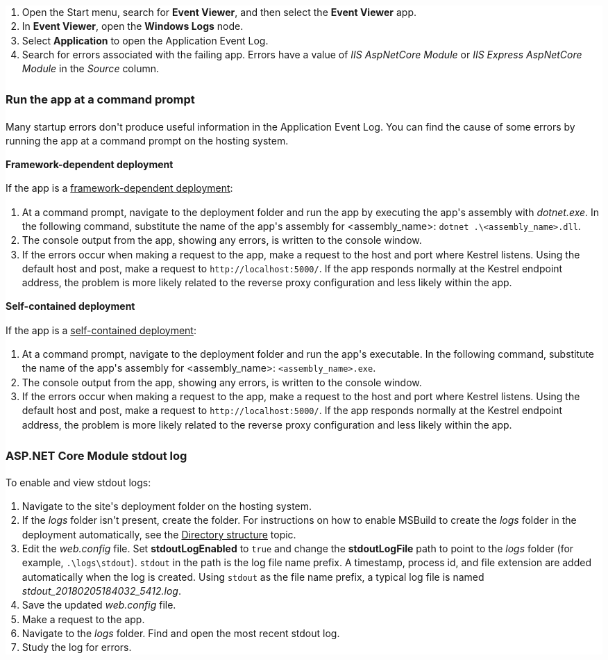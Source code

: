 1. Open the Start menu, search for **Event Viewer**, and then select the **Event Viewer** app.
1. In **Event Viewer**, open the **Windows Logs** node.
1. Select **Application** to open the Application Event Log.
1. Search for errors associated with the failing app. Errors have a value of *IIS AspNetCore Module* or *IIS Express AspNetCore Module* in the *Source* column.

### Run the app at a command prompt

Many startup errors don't produce useful information in the Application Event Log. You can find the cause of some errors by running the app at a command prompt on the hosting system.

**Framework-dependent deployment**

If the app is a [framework-dependent deployment](/dotnet/core/deploying/#framework-dependent-deployments-fdd):

1. At a command prompt, navigate to the deployment folder and run the app by executing the app's assembly with *dotnet.exe*. In the following command, substitute the name of the app's assembly for \<assembly_name>: `dotnet .\<assembly_name>.dll`.
1. The console output from the app, showing any errors, is written to the console window.
1. If the errors occur when making a request to the app, make a request to the host and port where Kestrel listens. Using the default host and post, make a request to `http://localhost:5000/`. If the app responds normally at the Kestrel endpoint address, the problem is more likely related to the reverse proxy configuration and less likely within the app.

**Self-contained deployment**

If the app is a [self-contained deployment](/dotnet/core/deploying/#self-contained-deployments-scd):

1. At a command prompt, navigate to the deployment folder and run the app's executable. In the following command, substitute the name of the app's assembly for \<assembly_name>: `<assembly_name>.exe`.
1. The console output from the app, showing any errors, is written to the console window.
1. If the errors occur when making a request to the app, make a request to the host and port where Kestrel listens. Using the default host and post, make a request to `http://localhost:5000/`. If the app responds normally at the Kestrel endpoint address, the problem is more likely related to the reverse proxy configuration and less likely within the app.

### ASP.NET Core Module stdout log

To enable and view stdout logs:

1. Navigate to the site's deployment folder on the hosting system.
1. If the *logs* folder isn't present, create the folder. For instructions on how to enable MSBuild to create the *logs* folder in the deployment automatically, see the [Directory structure](xref:host-and-deploy/directory-structure) topic.
1. Edit the *web.config* file. Set **stdoutLogEnabled** to `true` and change the **stdoutLogFile** path to point to the *logs* folder (for example, `.\logs\stdout`). `stdout` in the path is the log file name prefix. A timestamp, process id, and file extension are added automatically when the log is created. Using `stdout` as the file name prefix, a typical log file is named *stdout_20180205184032_5412.log*. 
1. Save the updated *web.config* file.
1. Make a request to the app.
1. Navigate to the *logs* folder. Find and open the most recent stdout log.
1. Study the log for errors.
